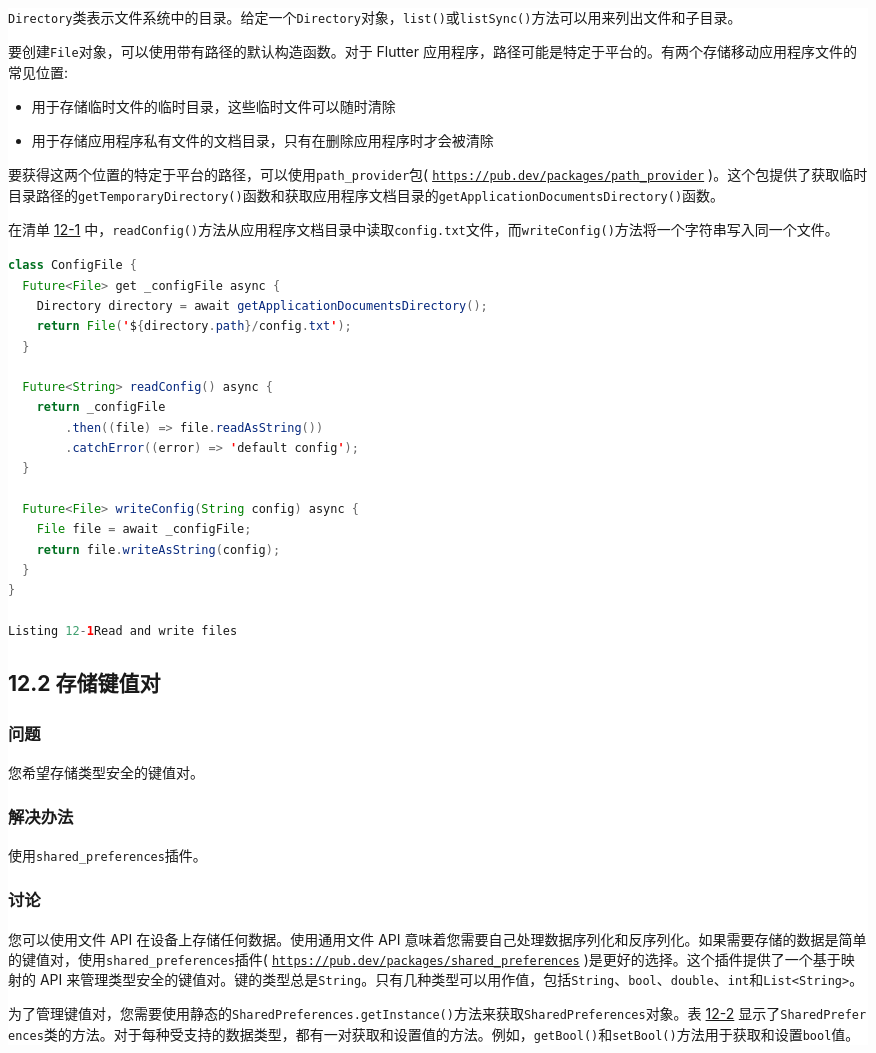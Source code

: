 `Directory`类表示文件系统中的目录。给定一个`Directory`对象，`list()`或`listSync()`方法可以用来列出文件和子目录。

要创建`File`对象，可以使用带有路径的默认构造函数。对于 Flutter 应用程序，路径可能是特定于平台的。有两个存储移动应用程序文件的常见位置:

*   用于存储临时文件的临时目录，这些临时文件可以随时清除

*   用于存储应用程序私有文件的文档目录，只有在删除应用程序时才会被清除

要获得这两个位置的特定于平台的路径，可以使用`path_provider`包( [`https://pub.dev/packages/path_provider`](https://pub.dev/packages/path_provider) )。这个包提供了获取临时目录路径的`getTemporaryDirectory()`函数和获取应用程序文档目录的`getApplicationDocumentsDirectory()`函数。

在清单 [12-1](#PC1) 中，`readConfig()`方法从应用程序文档目录中读取`config.txt`文件，而`writeConfig()`方法将一个字符串写入同一个文件。

```java
class ConfigFile {
  Future<File> get _configFile async {
    Directory directory = await getApplicationDocumentsDirectory();
    return File('${directory.path}/config.txt');
  }

  Future<String> readConfig() async {
    return _configFile
        .then((file) => file.readAsString())
        .catchError((error) => 'default config');
  }

  Future<File> writeConfig(String config) async {
    File file = await _configFile;
    return file.writeAsString(config);
  }
}

Listing 12-1Read and write files

```

## 12.2 存储键值对

### 问题

您希望存储类型安全的键值对。

### 解决办法

使用`shared_preferences`插件。

### 讨论

您可以使用文件 API 在设备上存储任何数据。使用通用文件 API 意味着您需要自己处理数据序列化和反序列化。如果需要存储的数据是简单的键值对，使用`shared_preferences`插件( [`https://pub.dev/packages/shared_preferences`](https://pub.dev/packages/shared_preferences) )是更好的选择。这个插件提供了一个基于映射的 API 来管理类型安全的键值对。键的类型总是`String`。只有几种类型可以用作值，包括`String`、`bool`、`double`、`int`和`List<String>`。

为了管理键值对，您需要使用静态的`SharedPreferences.getInstance()`方法来获取`SharedPreferences`对象。表 [12-2](#Tab2) 显示了`SharedPreferences`类的方法。对于每种受支持的数据类型，都有一对获取和设置值的方法。例如，`getBool()`和`setBool()`方法用于获取和设置`bool`值。
